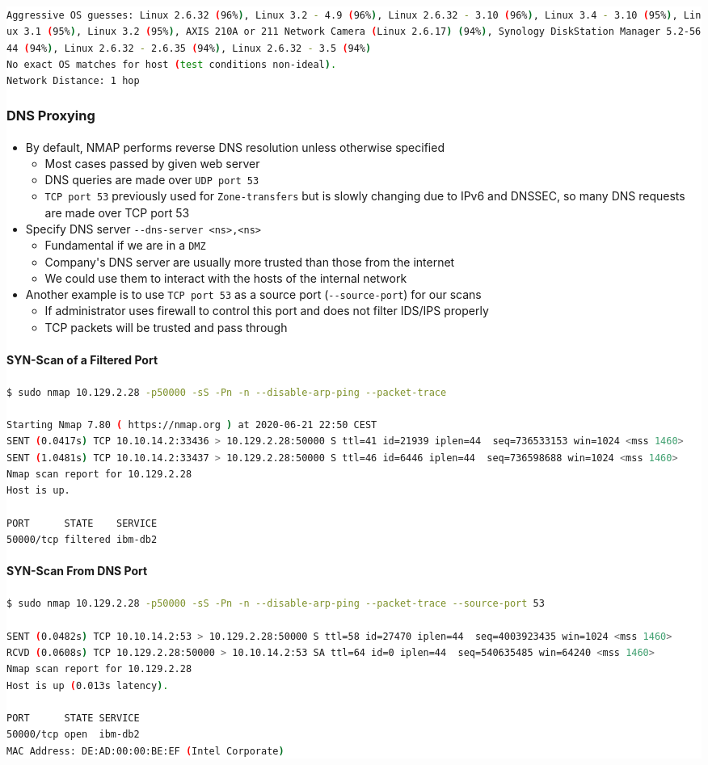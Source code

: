 ```sh
Aggressive OS guesses: Linux 2.6.32 (96%), Linux 3.2 - 4.9 (96%), Linux 2.6.32 - 3.10 (96%), Linux 3.4 - 3.10 (95%), Linux 3.1 (95%), Linux 3.2 (95%), AXIS 210A or 211 Network Camera (Linux 2.6.17) (94%), Synology DiskStation Manager 5.2-5644 (94%), Linux 2.6.32 - 2.6.35 (94%), Linux 2.6.32 - 3.5 (94%)
No exact OS matches for host (test conditions non-ideal).
Network Distance: 1 hop
```

### DNS Proxying
* By default, NMAP performs reverse DNS resolution unless otherwise specified
	* Most cases passed by given web server
	* DNS queries are made over `UDP port 53`
	* `TCP port 53` previously used for `Zone-transfers` but is slowly changing due to IPv6 and DNSSEC, so many DNS requests are made over TCP port 53
* Specify DNS server `--dns-server <ns>,<ns>`
	* Fundamental if we are in a `DMZ` 
	* Company's DNS server are usually more trusted than those from the internet
	* We could use them to interact with the hosts of the internal network
* Another example is to use `TCP port 53` as a source port (`--source-port`) for our scans
	* If administrator uses firewall to control this port and does not filter IDS/IPS properly
	* TCP packets will be trusted and pass through

#### SYN-Scan of a Filtered Port
```sh
$ sudo nmap 10.129.2.28 -p50000 -sS -Pn -n --disable-arp-ping --packet-trace

Starting Nmap 7.80 ( https://nmap.org ) at 2020-06-21 22:50 CEST
SENT (0.0417s) TCP 10.10.14.2:33436 > 10.129.2.28:50000 S ttl=41 id=21939 iplen=44  seq=736533153 win=1024 <mss 1460>
SENT (1.0481s) TCP 10.10.14.2:33437 > 10.129.2.28:50000 S ttl=46 id=6446 iplen=44  seq=736598688 win=1024 <mss 1460>
Nmap scan report for 10.129.2.28
Host is up.

PORT      STATE    SERVICE
50000/tcp filtered ibm-db2
```

#### SYN-Scan From DNS Port
```sh
$ sudo nmap 10.129.2.28 -p50000 -sS -Pn -n --disable-arp-ping --packet-trace --source-port 53

SENT (0.0482s) TCP 10.10.14.2:53 > 10.129.2.28:50000 S ttl=58 id=27470 iplen=44  seq=4003923435 win=1024 <mss 1460>
RCVD (0.0608s) TCP 10.129.2.28:50000 > 10.10.14.2:53 SA ttl=64 id=0 iplen=44  seq=540635485 win=64240 <mss 1460>
Nmap scan report for 10.129.2.28
Host is up (0.013s latency).

PORT      STATE SERVICE
50000/tcp open  ibm-db2
MAC Address: DE:AD:00:00:BE:EF (Intel Corporate)
```
